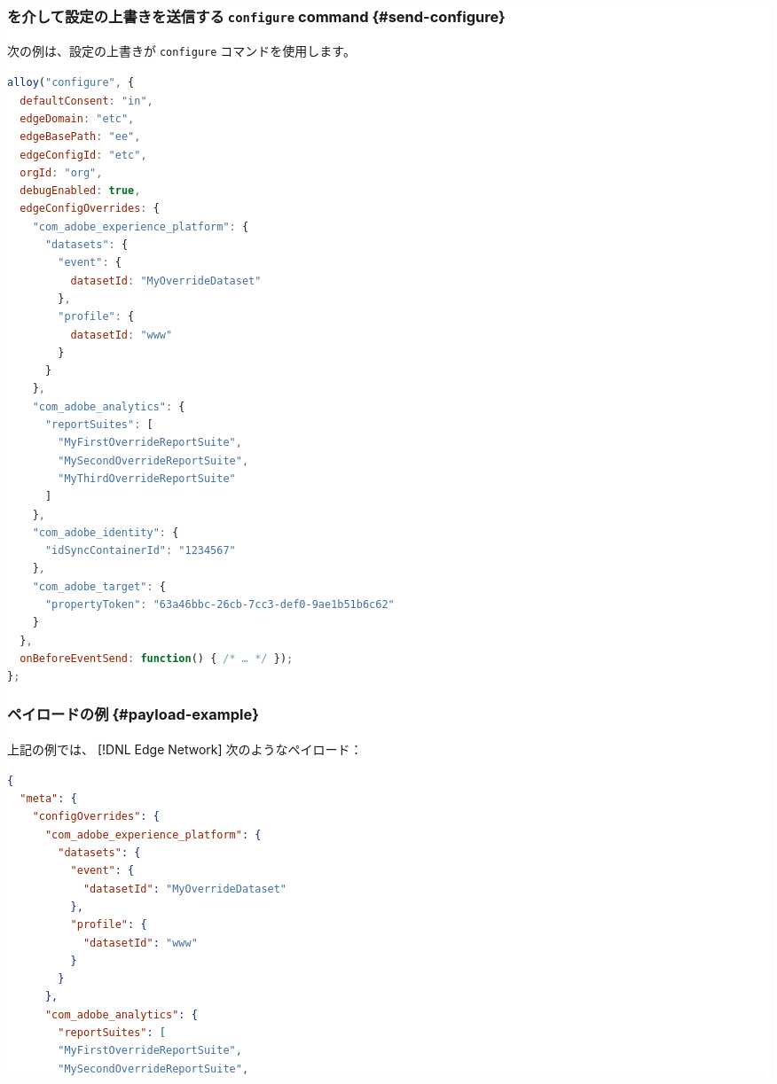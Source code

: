 ```js {line-numbers="true" highlight="5-25"}
```

### を介して設定の上書きを送信する `configure` command {#send-configure}

次の例は、設定の上書きが `configure` コマンドを使用します。

```js {line-numbers="true" highlight="8-30"}
alloy("configure", {
  defaultConsent: "in",
  edgeDomain: "etc",
  edgeBasePath: "ee",
  edgeConfigId: "etc",
  orgId: "org",
  debugEnabled: true,
  edgeConfigOverrides: {
    "com_adobe_experience_platform": {
      "datasets": {
        "event": { 
          datasetId: "MyOverrideDataset"
        },
        "profile": { 
          datasetId: "www"
        }
      }
    },
    "com_adobe_analytics": {
      "reportSuites": [
        "MyFirstOverrideReportSuite",
        "MySecondOverrideReportSuite",
        "MyThirdOverrideReportSuite"
      ]
    },
    "com_adobe_identity": {
      "idSyncContainerId": "1234567"
    },
    "com_adobe_target": {
      "propertyToken": "63a46bbc-26cb-7cc3-def0-9ae1b51b6c62"
    }
  },
  onBeforeEventSend: function() { /* … */ });
};
```

### ペイロードの例 {#payload-example}

上記の例では、 [!DNL Edge Network] 次のようなペイロード：

```json
{
  "meta": {
    "configOverrides": {
      "com_adobe_experience_platform": {
        "datasets": {
          "event": {
            "datasetId": "MyOverrideDataset"
          },
          "profile": {
            "datasetId": "www"
          }
        }
      },
      "com_adobe_analytics": {
        "reportSuites": [
        "MyFirstOverrideReportSuite",
        "MySecondOverrideReportSuite",
```